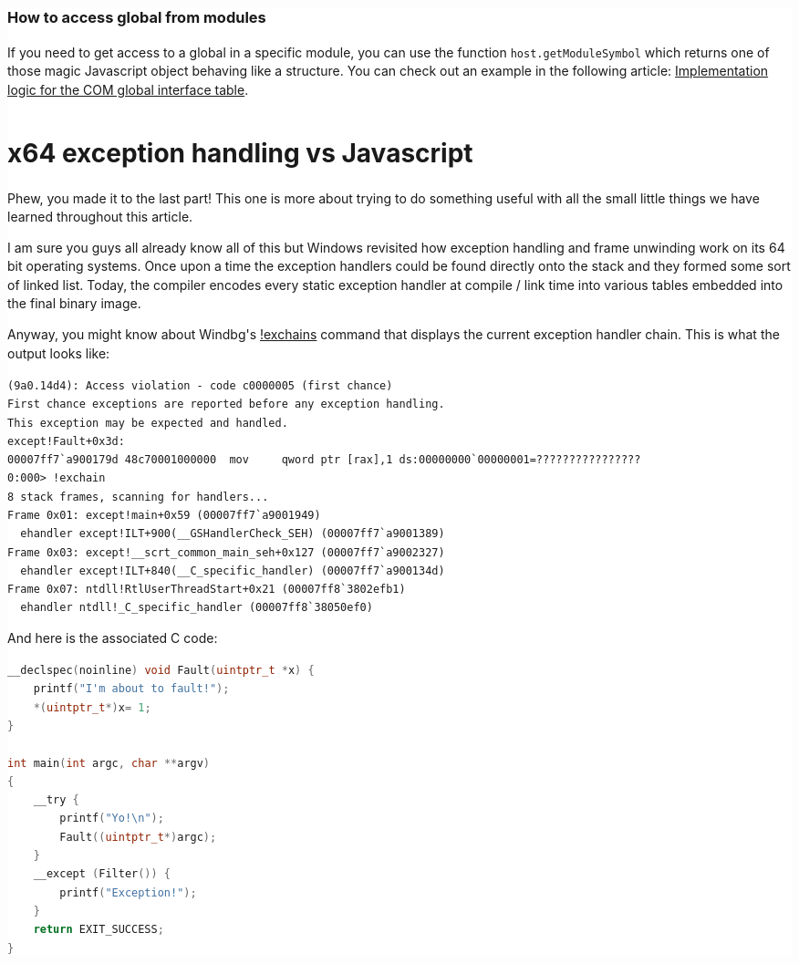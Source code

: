 ### How to access global from modules
If you need to get access to a global in a specific module, you can use the function `host.getModuleSymbol` which returns one of those magic Javascript object behaving like a structure. You can check out an example in the following article: [Implementation logic for the COM global interface table](https://docs.microsoft.com/en-us/windows-hardware/drivers/debugger/native-objects-in-javascript-extensions).

# x64 exception handling vs Javascript

Phew, you made it to the last part! This one is more about trying to do something useful with all the small little things we have learned throughout this article.

I am sure you guys all already know all of this but Windows revisited how exception handling and frame unwinding work on its 64 bit operating systems. Once upon a time the exception handlers could be found directly onto the stack and they formed some sort of linked list. Today, the compiler encodes every static exception handler at compile / link time into various tables embedded into the final binary image.

Anyway, you might know about Windbg's [!exchains](https://docs.microsoft.com/en-us/windows-hardware/drivers/debugger/-exchain) command that displays the current exception handler chain. This is what the output looks like:

```text !exchains
(9a0.14d4): Access violation - code c0000005 (first chance)
First chance exceptions are reported before any exception handling.
This exception may be expected and handled.
except!Fault+0x3d:
00007ff7`a900179d 48c70001000000  mov     qword ptr [rax],1 ds:00000000`00000001=????????????????
0:000> !exchain
8 stack frames, scanning for handlers...
Frame 0x01: except!main+0x59 (00007ff7`a9001949)
  ehandler except!ILT+900(__GSHandlerCheck_SEH) (00007ff7`a9001389)
Frame 0x03: except!__scrt_common_main_seh+0x127 (00007ff7`a9002327)
  ehandler except!ILT+840(__C_specific_handler) (00007ff7`a900134d)
Frame 0x07: ntdll!RtlUserThreadStart+0x21 (00007ff8`3802efb1)
  ehandler ntdll!_C_specific_handler (00007ff8`38050ef0)
```

And here is the associated C code:

```c except.c
__declspec(noinline) void Fault(uintptr_t *x) {
    printf("I'm about to fault!");
    *(uintptr_t*)x= 1;
}

int main(int argc, char **argv)
{
    __try {
        printf("Yo!\n");
        Fault((uintptr_t*)argc);
    }
    __except (Filter()) {
        printf("Exception!");
    }
    return EXIT_SUCCESS;
}
```
